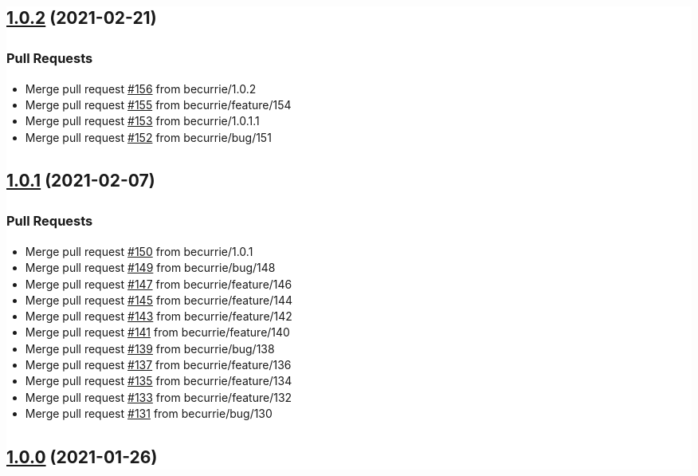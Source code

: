 
<a name="1.0.2"></a>
## [1.0.2](https://github.com/becurrie/tap-titans-bot/compare/1.0.1...1.0.2) (2021-02-21)

### Pull Requests

* Merge pull request [#156](https://github.com/becurrie/tap-titans-bot/issues/156) from becurrie/1.0.2
* Merge pull request [#155](https://github.com/becurrie/tap-titans-bot/issues/155) from becurrie/feature/154
* Merge pull request [#153](https://github.com/becurrie/tap-titans-bot/issues/153) from becurrie/1.0.1.1
* Merge pull request [#152](https://github.com/becurrie/tap-titans-bot/issues/152) from becurrie/bug/151


<a name="1.0.1"></a>
## [1.0.1](https://github.com/becurrie/tap-titans-bot/compare/1.0.0...1.0.1) (2021-02-07)

### Pull Requests

* Merge pull request [#150](https://github.com/becurrie/tap-titans-bot/issues/150) from becurrie/1.0.1
* Merge pull request [#149](https://github.com/becurrie/tap-titans-bot/issues/149) from becurrie/bug/148
* Merge pull request [#147](https://github.com/becurrie/tap-titans-bot/issues/147) from becurrie/feature/146
* Merge pull request [#145](https://github.com/becurrie/tap-titans-bot/issues/145) from becurrie/feature/144
* Merge pull request [#143](https://github.com/becurrie/tap-titans-bot/issues/143) from becurrie/feature/142
* Merge pull request [#141](https://github.com/becurrie/tap-titans-bot/issues/141) from becurrie/feature/140
* Merge pull request [#139](https://github.com/becurrie/tap-titans-bot/issues/139) from becurrie/bug/138
* Merge pull request [#137](https://github.com/becurrie/tap-titans-bot/issues/137) from becurrie/feature/136
* Merge pull request [#135](https://github.com/becurrie/tap-titans-bot/issues/135) from becurrie/feature/134
* Merge pull request [#133](https://github.com/becurrie/tap-titans-bot/issues/133) from becurrie/feature/132
* Merge pull request [#131](https://github.com/becurrie/tap-titans-bot/issues/131) from becurrie/bug/130


<a name="1.0.0"></a>
## [1.0.0](https://github.com/becurrie/tap-titans-bot/compare/0.0.9...1.0.0) (2021-01-26)
